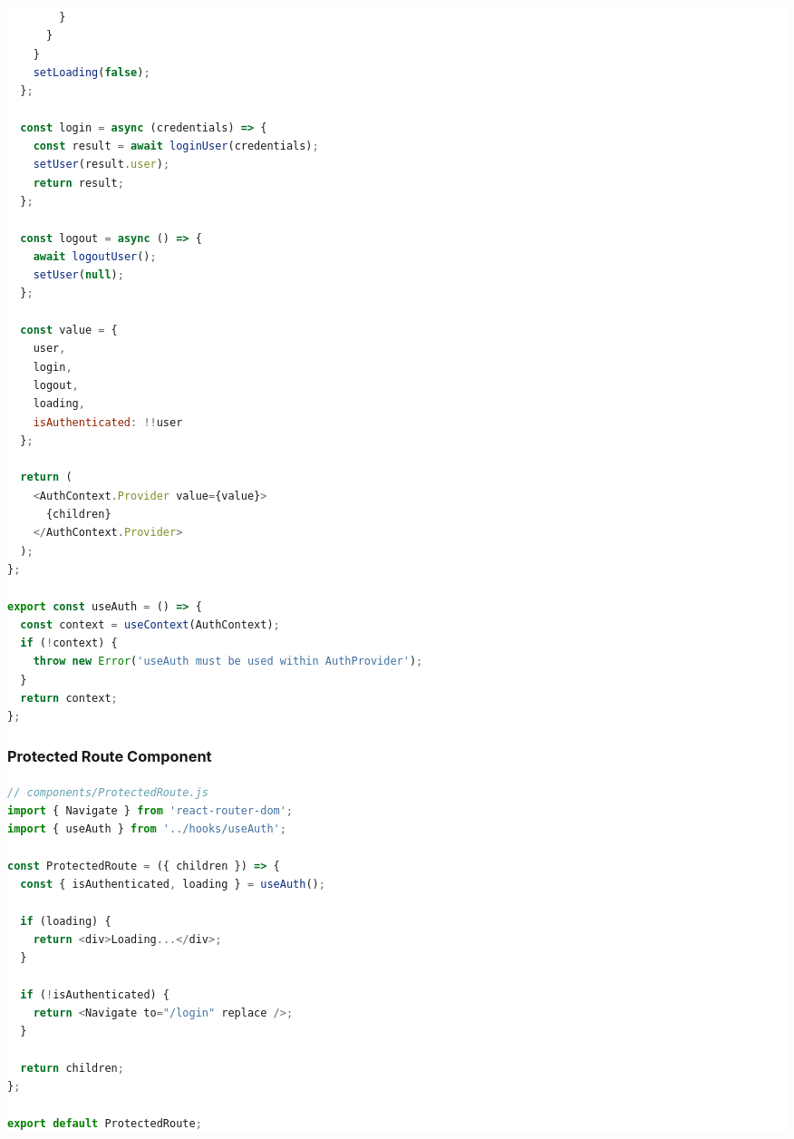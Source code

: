 ```javascript
        }
      }
    }
    setLoading(false);
  };

  const login = async (credentials) => {
    const result = await loginUser(credentials);
    setUser(result.user);
    return result;
  };

  const logout = async () => {
    await logoutUser();
    setUser(null);
  };

  const value = {
    user,
    login,
    logout,
    loading,
    isAuthenticated: !!user
  };

  return (
    <AuthContext.Provider value={value}>
      {children}
    </AuthContext.Provider>
  );
};

export const useAuth = () => {
  const context = useContext(AuthContext);
  if (!context) {
    throw new Error('useAuth must be used within AuthProvider');
  }
  return context;
};
```

### Protected Route Component

```javascript
// components/ProtectedRoute.js
import { Navigate } from 'react-router-dom';
import { useAuth } from '../hooks/useAuth';

const ProtectedRoute = ({ children }) => {
  const { isAuthenticated, loading } = useAuth();

  if (loading) {
    return <div>Loading...</div>;
  }

  if (!isAuthenticated) {
    return <Navigate to="/login" replace />;
  }

  return children;
};

export default ProtectedRoute;
```